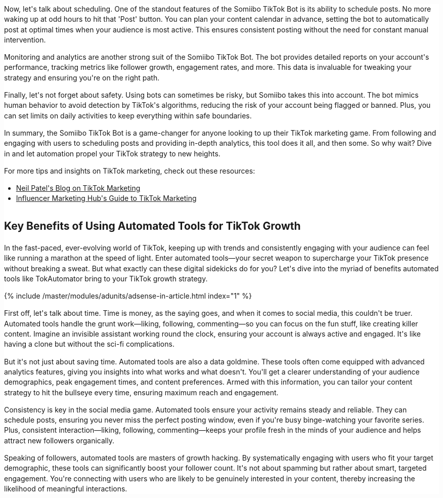 Now, let's talk about scheduling. One of the standout features of the Somiibo TikTok Bot is its ability to schedule posts. No more waking up at odd hours to hit that 'Post' button. You can plan your content calendar in advance, setting the bot to automatically post at optimal times when your audience is most active. This ensures consistent posting without the need for constant manual intervention.

Monitoring and analytics are another strong suit of the Somiibo TikTok Bot. The bot provides detailed reports on your account's performance, tracking metrics like follower growth, engagement rates, and more. This data is invaluable for tweaking your strategy and ensuring you're on the right path.

Finally, let's not forget about safety. Using bots can sometimes be risky, but Somiibo takes this into account. The bot mimics human behavior to avoid detection by TikTok's algorithms, reducing the risk of your account being flagged or banned. Plus, you can set limits on daily activities to keep everything within safe boundaries.

In summary, the Somiibo TikTok Bot is a game-changer for anyone looking to up their TikTok marketing game. From following and engaging with users to scheduling posts and providing in-depth analytics, this tool does it all, and then some. So why wait? Dive in and let automation propel your TikTok strategy to new heights.

For more tips and insights on TikTok marketing, check out these resources:
- [Neil Patel's Blog on TikTok Marketing](https://neilpatel.com/blog/tiktok-marketing/)
- [Influencer Marketing Hub's Guide to TikTok Marketing](https://influencermarketinghub.com/tiktok-marketing/)

## Key Benefits of Using Automated Tools for TikTok Growth

In the fast-paced, ever-evolving world of TikTok, keeping up with trends and consistently engaging with your audience can feel like running a marathon at the speed of light. Enter automated tools—your secret weapon to supercharge your TikTok presence without breaking a sweat. But what exactly can these digital sidekicks do for you? Let's dive into the myriad of benefits automated tools like TokAutomator bring to your TikTok growth strategy.

{% include /master/modules/adunits/adsense-in-article.html index="1" %}

First off, let's talk about time. Time is money, as the saying goes, and when it comes to social media, this couldn't be truer. Automated tools handle the grunt work—liking, following, commenting—so you can focus on the fun stuff, like creating killer content. Imagine an invisible assistant working round the clock, ensuring your account is always active and engaged. It's like having a clone but without the sci-fi complications.

But it's not just about saving time. Automated tools are also a data goldmine. These tools often come equipped with advanced analytics features, giving you insights into what works and what doesn't. You'll get a clearer understanding of your audience demographics, peak engagement times, and content preferences. Armed with this information, you can tailor your content strategy to hit the bullseye every time, ensuring maximum reach and engagement.

Consistency is key in the social media game. Automated tools ensure your activity remains steady and reliable. They can schedule posts, ensuring you never miss the perfect posting window, even if you're busy binge-watching your favorite series. Plus, consistent interaction—liking, following, commenting—keeps your profile fresh in the minds of your audience and helps attract new followers organically.

Speaking of followers, automated tools are masters of growth hacking. By systematically engaging with users who fit your target demographic, these tools can significantly boost your follower count. It's not about spamming but rather about smart, targeted engagement. You're connecting with users who are likely to be genuinely interested in your content, thereby increasing the likelihood of meaningful interactions.
